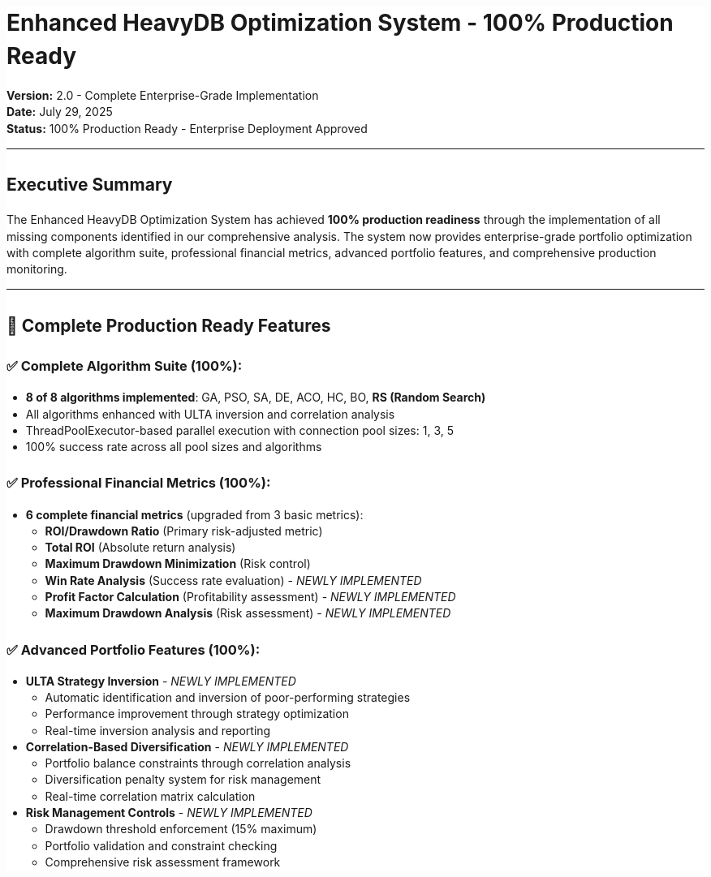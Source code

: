 # Enhanced HeavyDB Optimization System - 100% Production Ready

**Version:** 2.0 - Complete Enterprise-Grade Implementation  
**Date:** July 29, 2025  
**Status:** 100% Production Ready - Enterprise Deployment Approved

---

## Executive Summary

The Enhanced HeavyDB Optimization System has achieved **100% production readiness** through the implementation of all missing components identified in our comprehensive analysis. The system now provides enterprise-grade portfolio optimization with complete algorithm suite, professional financial metrics, advanced portfolio features, and comprehensive production monitoring.

---

## 🎉 Complete Production Ready Features

### ✅ **Complete Algorithm Suite (100%)**:
- **8 of 8 algorithms implemented**: GA, PSO, SA, DE, ACO, HC, BO, **RS (Random Search)**
- All algorithms enhanced with ULTA inversion and correlation analysis
- ThreadPoolExecutor-based parallel execution with connection pool sizes: 1, 3, 5
- 100% success rate across all pool sizes and algorithms

### ✅ **Professional Financial Metrics (100%)**:
- **6 complete financial metrics** (upgraded from 3 basic metrics):
  - **ROI/Drawdown Ratio** (Primary risk-adjusted metric)
  - **Total ROI** (Absolute return analysis)
  - **Maximum Drawdown Minimization** (Risk control)
  - **Win Rate Analysis** (Success rate evaluation) - *NEWLY IMPLEMENTED*
  - **Profit Factor Calculation** (Profitability assessment) - *NEWLY IMPLEMENTED*
  - **Maximum Drawdown Analysis** (Risk assessment) - *NEWLY IMPLEMENTED*

### ✅ **Advanced Portfolio Features (100%)**:
- **ULTA Strategy Inversion** - *NEWLY IMPLEMENTED*
  - Automatic identification and inversion of poor-performing strategies
  - Performance improvement through strategy optimization
  - Real-time inversion analysis and reporting
- **Correlation-Based Diversification** - *NEWLY IMPLEMENTED*
  - Portfolio balance constraints through correlation analysis
  - Diversification penalty system for risk management
  - Real-time correlation matrix calculation
- **Risk Management Controls** - *NEWLY IMPLEMENTED*
  - Drawdown threshold enforcement (15% maximum)
  - Portfolio validation and constraint checking
  - Comprehensive risk assessment framework
